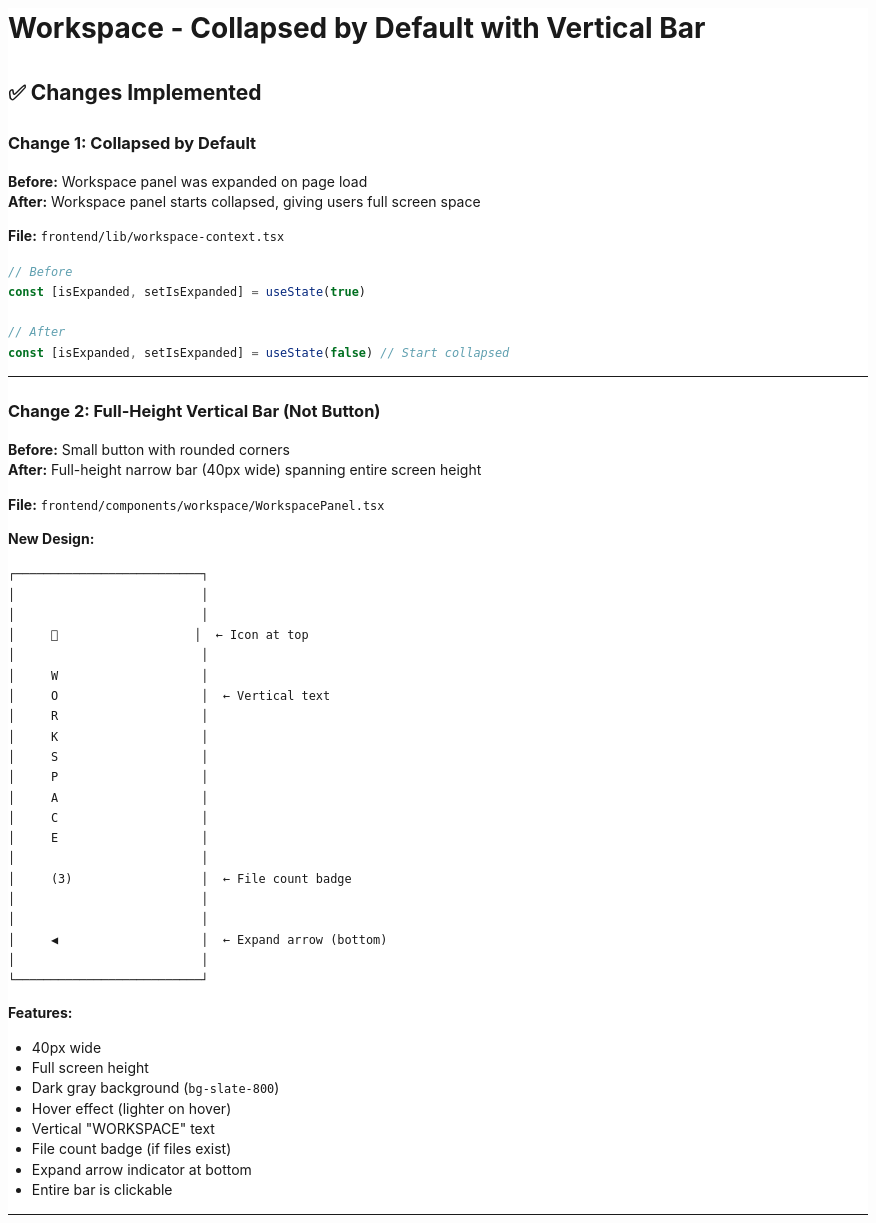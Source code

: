 # Workspace - Collapsed by Default with Vertical Bar

## ✅ Changes Implemented

### Change 1: Collapsed by Default
**Before:** Workspace panel was expanded on page load  
**After:** Workspace panel starts collapsed, giving users full screen space

**File:** `frontend/lib/workspace-context.tsx`
```typescript
// Before
const [isExpanded, setIsExpanded] = useState(true)

// After
const [isExpanded, setIsExpanded] = useState(false) // Start collapsed
```

---

### Change 2: Full-Height Vertical Bar (Not Button)
**Before:** Small button with rounded corners  
**After:** Full-height narrow bar (40px wide) spanning entire screen height

**File:** `frontend/components/workspace/WorkspacePanel.tsx`

**New Design:**
```
┌──────────────────────────┐
│                          │
│                          │
│     📁                   │  ← Icon at top
│                          │
│     W                    │
│     O                    │  ← Vertical text
│     R                    │
│     K                    │
│     S                    │
│     P                    │
│     A                    │
│     C                    │
│     E                    │
│                          │
│     (3)                  │  ← File count badge
│                          │
│                          │
│     ◀                    │  ← Expand arrow (bottom)
│                          │
└──────────────────────────┘
```

**Features:**
- 40px wide
- Full screen height
- Dark gray background (`bg-slate-800`)
- Hover effect (lighter on hover)
- Vertical "WORKSPACE" text
- File count badge (if files exist)
- Expand arrow indicator at bottom
- Entire bar is clickable

---